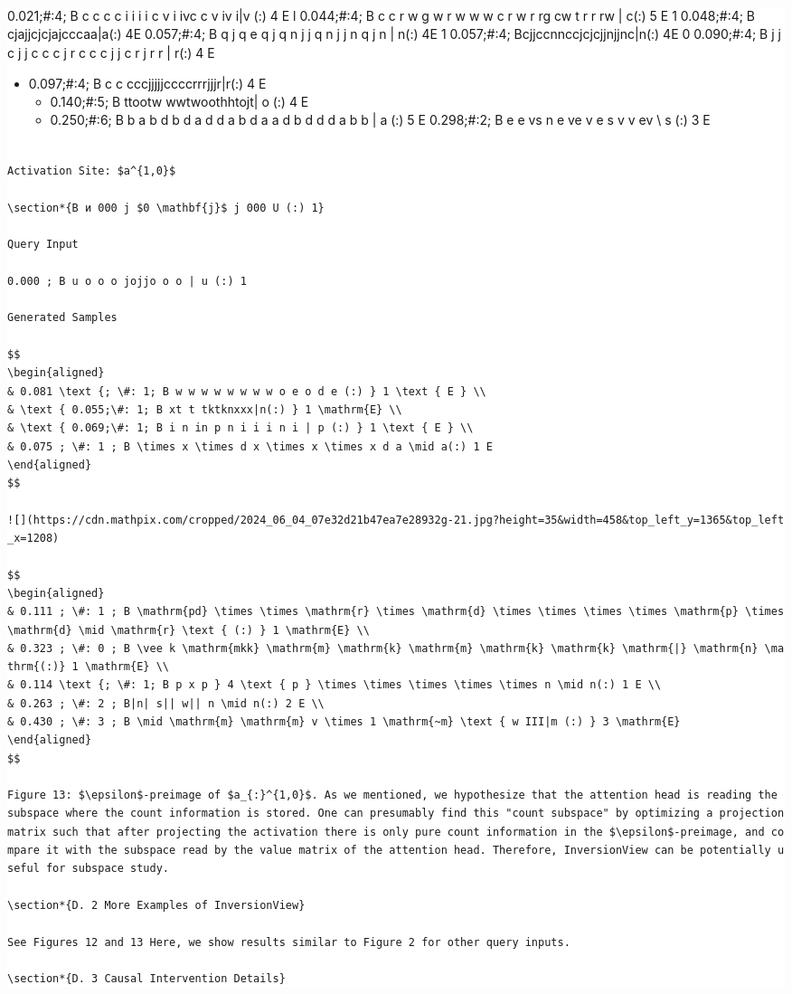 0.021;\#:4; B c c c c i i i i c v i ivc c v iv i|v (:) 4 E
l 0.044;\#:4; B c c r w g w r w w w c r w r rg cw t r r rw | c(:) 5 E
1 0.048;\#:4; B cjajjcjcjajcccaa|a(:) 4E
0.057;\#:4; B q j q e q j q n j j q n j j n q j n | n(:) 4E
1 0.057;\#:4; Bcjjccnnccjcjcjjnjjnc|n(:) 4E
0 0.090;\#:4; B j j c j j c c c j r c c c j j c r j r r | r(:) 4 E

- 0.097;\#:4; B c c cccjjjjjccccrrrjjjr|r(:) 4 E
    - 0.140;\#:5; B ttootw wwtwoothhtojt| o (:) 4 E
    - 0.250;\#:6; B b a b d b d a d d a b d a a d b d d d a b b | a (:) 5 E
0.298;\#:2; B e e vs n e ve v e s v v ev \ s (:) 3 E

```

Activation Site: $a^{1,0}$

\section*{B и 000 j $0 \mathbf{j}$ j 000 U (:) 1}

Query Input

0.000 ; B u o o o jojjo o o | u (:) 1

Generated Samples

$$
\begin{aligned}
& 0.081 \text {; \#: 1; B w w w w w w w w o e o d e (:) } 1 \text { E } \\
& \text { 0.055;\#: 1; B xt t tktknxxx|n(:) } 1 \mathrm{E} \\
& \text { 0.069;\#: 1; B i n in p n i i i n i | p (:) } 1 \text { E } \\
& 0.075 ; \#: 1 ; B \times x \times d x \times x \times x d a \mid a(:) 1 E
\end{aligned}
$$

![](https://cdn.mathpix.com/cropped/2024_06_04_07e32d21b47ea7e28932g-21.jpg?height=35&width=458&top_left_y=1365&top_left_x=1208)

$$
\begin{aligned}
& 0.111 ; \#: 1 ; B \mathrm{pd} \times \times \mathrm{r} \times \mathrm{d} \times \times \times \times \mathrm{p} \times \mathrm{d} \mid \mathrm{r} \text { (:) } 1 \mathrm{E} \\
& 0.323 ; \#: 0 ; B \vee k \mathrm{mkk} \mathrm{m} \mathrm{k} \mathrm{m} \mathrm{k} \mathrm{k} \mathrm{|} \mathrm{n} \mathrm{(:)} 1 \mathrm{E} \\
& 0.114 \text {; \#: 1; B p x p } 4 \text { p } \times \times \times \times \times n \mid n(:) 1 E \\
& 0.263 ; \#: 2 ; B|n| s|| w|| n \mid n(:) 2 E \\
& 0.430 ; \#: 3 ; B \mid \mathrm{m} \mathrm{m} v \times 1 \mathrm{~m} \text { w III|m (:) } 3 \mathrm{E}
\end{aligned}
$$

Figure 13: $\epsilon$-preimage of $a_{:}^{1,0}$. As we mentioned, we hypothesize that the attention head is reading the subspace where the count information is stored. One can presumably find this "count subspace" by optimizing a projection matrix such that after projecting the activation there is only pure count information in the $\epsilon$-preimage, and compare it with the subspace read by the value matrix of the attention head. Therefore, InversionView can be potentially useful for subspace study.

\section*{D. 2 More Examples of InversionView}

See Figures 12 and 13 Here, we show results similar to Figure 2 for other query inputs.

\section*{D. 3 Causal Intervention Details}

```